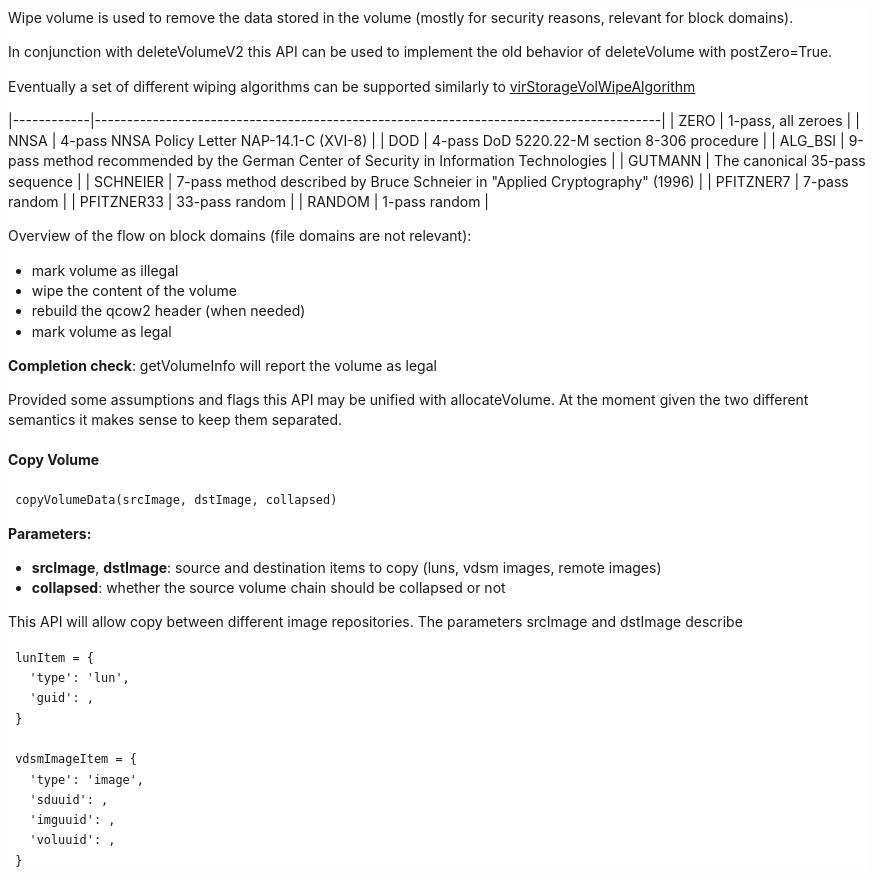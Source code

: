 Wipe volume is used to remove the data stored in the volume (mostly for security reasons, relevant for block domains).

In conjunction with deleteVolumeV2 this API can be used to implement the old behavior of deleteVolume with postZero=True.

Eventually a set of different wiping algorithms can be supported similarly to [virStorageVolWipeAlgorithm](http://libvirt.org/html/libvirt-libvirt.html#virStorageVolWipeAlgorithm)

|------------|----------------------------------------------------------------------------------------|
| ZERO       | 1-pass, all zeroes                                                                     |
| NNSA       | 4-pass NNSA Policy Letter NAP-14.1-C (XVI-8)                                           |
| DOD        | 4-pass DoD 5220.22-M section 8-306 procedure                                           |
| ALG_BSI   | 9-pass method recommended by the German Center of Security in Information Technologies |
| GUTMANN    | The canonical 35-pass sequence                                                         |
| SCHNEIER   | 7-pass method described by Bruce Schneier in "Applied Cryptography" (1996)             |
| PFITZNER7  | 7-pass random                                                                          |
| PFITZNER33 | 33-pass random                                                                         |
| RANDOM     | 1-pass random                                                                          |

Overview of the flow on block domains (file domains are not relevant):

*   mark volume as illegal
*   wipe the content of the volume
*   rebuild the qcow2 header (when needed)
*   mark volume as legal

**Completion check**: getVolumeInfo will report the volume as legal

Provided some assumptions and flags this API may be unified with allocateVolume. At the moment given the two different semantics it makes sense to keep them separated.

#### Copy Volume

     copyVolumeData(srcImage, dstImage, collapsed)

**Parameters:**

*   **srcImage**, **dstImage**: source and destination items to copy (luns, vdsm images, remote images)
*   **collapsed**: whether the source volume chain should be collapsed or not

This API will allow copy between different image repositories. The parameters srcImage and dstImage describe

     lunItem = {
       'type': 'lun',
       'guid': ,
     }

     vdsmImageItem = {
       'type': 'image',
       'sduuid': ,
       'imguuid': ,
       'voluuid': ,
     }

